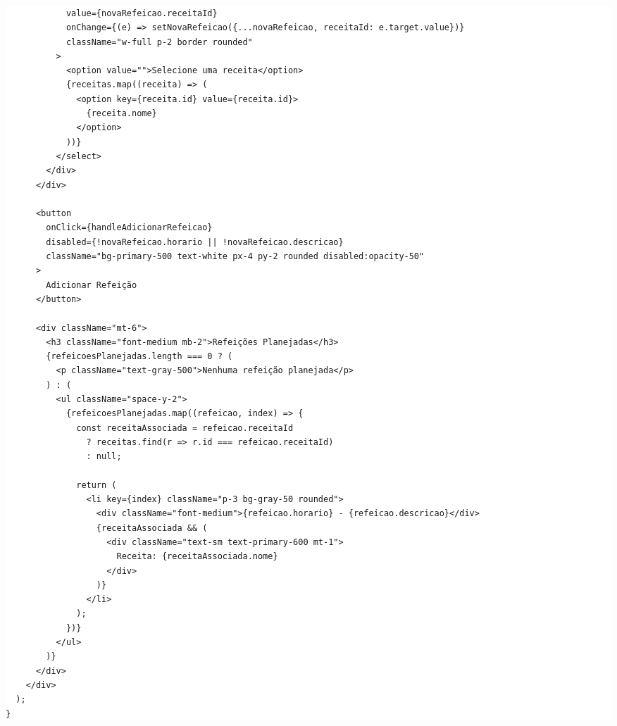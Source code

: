 ```tsx
            value={novaRefeicao.receitaId}
            onChange={(e) => setNovaRefeicao({...novaRefeicao, receitaId: e.target.value})}
            className="w-full p-2 border rounded"
          >
            <option value="">Selecione uma receita</option>
            {receitas.map((receita) => (
              <option key={receita.id} value={receita.id}>
                {receita.nome}
              </option>
            ))}
          </select>
        </div>
      </div>
      
      <button
        onClick={handleAdicionarRefeicao}
        disabled={!novaRefeicao.horario || !novaRefeicao.descricao}
        className="bg-primary-500 text-white px-4 py-2 rounded disabled:opacity-50"
      >
        Adicionar Refeição
      </button>
      
      <div className="mt-6">
        <h3 className="font-medium mb-2">Refeições Planejadas</h3>
        {refeicoesPlanejadas.length === 0 ? (
          <p className="text-gray-500">Nenhuma refeição planejada</p>
        ) : (
          <ul className="space-y-2">
            {refeicoesPlanejadas.map((refeicao, index) => {
              const receitaAssociada = refeicao.receitaId 
                ? receitas.find(r => r.id === refeicao.receitaId) 
                : null;
                
              return (
                <li key={index} className="p-3 bg-gray-50 rounded">
                  <div className="font-medium">{refeicao.horario} - {refeicao.descricao}</div>
                  {receitaAssociada && (
                    <div className="text-sm text-primary-600 mt-1">
                      Receita: {receitaAssociada.nome}
                    </div>
                  )}
                </li>
              );
            })}
          </ul>
        )}
      </div>
    </div>
  );
}
```
